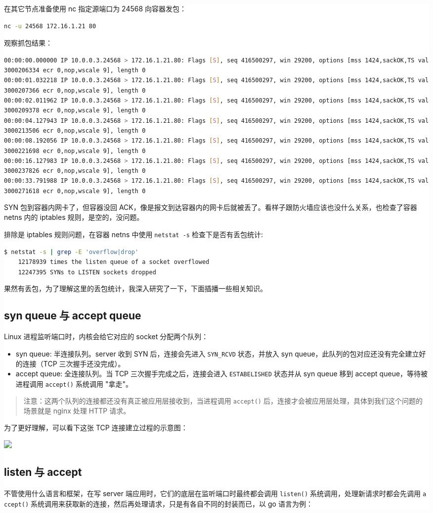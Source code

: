 在其它节点准备使用 nc 指定源端口为 24568 向容器发包：

``` bash
nc -u 24568 172.16.1.21 80
```

观察抓包结果：

``` bash
00:00:00.000000 IP 10.0.0.3.24568 > 172.16.1.21.80: Flags [S], seq 416500297, win 29200, options [mss 1424,sackOK,TS val 3000206334 ecr 0,nop,wscale 9], length 0
00:00:01.032218 IP 10.0.0.3.24568 > 172.16.1.21.80: Flags [S], seq 416500297, win 29200, options [mss 1424,sackOK,TS val 3000207366 ecr 0,nop,wscale 9], length 0
00:00:02.011962 IP 10.0.0.3.24568 > 172.16.1.21.80: Flags [S], seq 416500297, win 29200, options [mss 1424,sackOK,TS val 3000209378 ecr 0,nop,wscale 9], length 0
00:00:04.127943 IP 10.0.0.3.24568 > 172.16.1.21.80: Flags [S], seq 416500297, win 29200, options [mss 1424,sackOK,TS val 3000213506 ecr 0,nop,wscale 9], length 0
00:00:08.192056 IP 10.0.0.3.24568 > 172.16.1.21.80: Flags [S], seq 416500297, win 29200, options [mss 1424,sackOK,TS val 3000221698 ecr 0,nop,wscale 9], length 0
00:00:16.127983 IP 10.0.0.3.24568 > 172.16.1.21.80: Flags [S], seq 416500297, win 29200, options [mss 1424,sackOK,TS val 3000237826 ecr 0,nop,wscale 9], length 0
00:00:33.791988 IP 10.0.0.3.24568 > 172.16.1.21.80: Flags [S], seq 416500297, win 29200, options [mss 1424,sackOK,TS val 3000271618 ecr 0,nop,wscale 9], length 0
```

SYN 包到容器内网卡了，但容器没回 ACK，像是报文到达容器内的网卡后就被丢了。看样子跟防火墙应该也没什么关系，也检查了容器 netns 内的 iptables 规则，是空的，没问题。

排除是 iptables 规则问题，在容器 netns 中使用 `netstat -s` 检查下是否有丢包统计:

``` bash
$ netstat -s | grep -E 'overflow|drop'
    12178939 times the listen queue of a socket overflowed
    12247395 SYNs to LISTEN sockets dropped
```

果然有丢包，为了理解这里的丢包统计，我深入研究了一下，下面插播一些相关知识。


## syn queue 与 accept queue

Linux 进程监听端口时，内核会给它对应的 socket 分配两个队列：

* syn queue: 半连接队列。server 收到 SYN 后，连接会先进入 `SYN_RCVD` 状态，并放入 syn queue，此队列的包对应还没有完全建立好的连接（TCP 三次握手还没完成）。
* accept queue: 全连接队列。当 TCP 三次握手完成之后，连接会进入 `ESTABELISHED` 状态并从 syn queue 移到 accept queue，等待被进程调用 `accept()` 系统调用 "拿走"。

> 注意：这两个队列的连接都还没有真正被应用层接收到，当进程调用 `accept()` 后，连接才会被应用层处理，具体到我们这个问题的场景就是 nginx 处理 HTTP 请求。

为了更好理解，可以看下这张 TCP 连接建立过程的示意图：

![](https://imroc.io/assets/blog/troubleshooting-k8s-network/backlog.png)

## listen 与 accept

不管使用什么语言和框架，在写 server 端应用时，它们的底层在监听端口时最终都会调用 `listen()` 系统调用，处理新请求时都会先调用 `accept()` 系统调用来获取新的连接，然后再处理请求，只是有各自不同的封装而已，以 go 语言为例：
